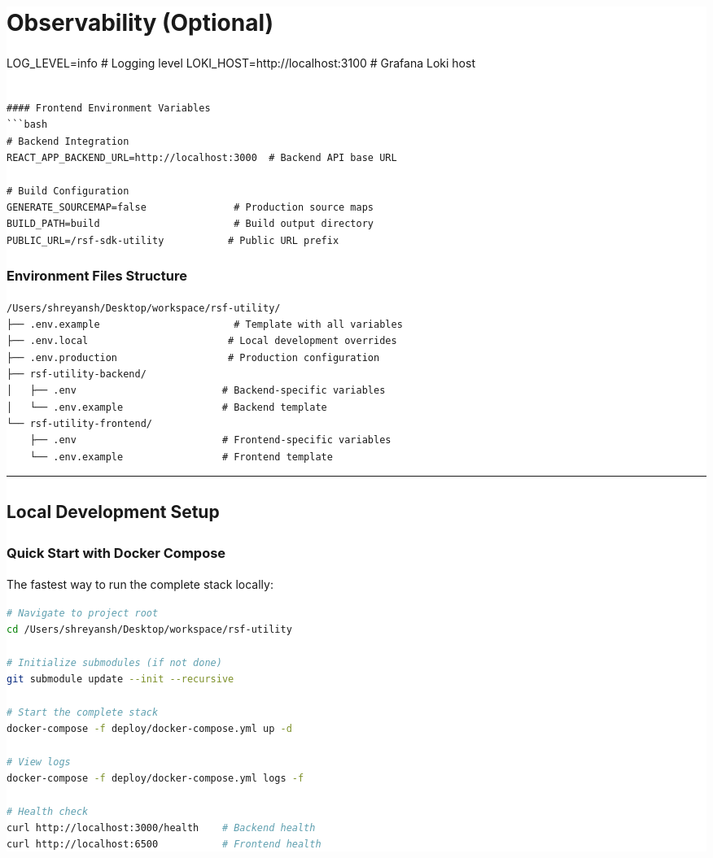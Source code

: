 # Observability (Optional)
LOG_LEVEL=info                         # Logging level
LOKI_HOST=http://localhost:3100        # Grafana Loki host
```

#### Frontend Environment Variables
```bash
# Backend Integration
REACT_APP_BACKEND_URL=http://localhost:3000  # Backend API base URL

# Build Configuration
GENERATE_SOURCEMAP=false               # Production source maps
BUILD_PATH=build                       # Build output directory
PUBLIC_URL=/rsf-sdk-utility           # Public URL prefix
```

### Environment Files Structure
```
/Users/shreyansh/Desktop/workspace/rsf-utility/
├── .env.example                       # Template with all variables
├── .env.local                        # Local development overrides
├── .env.production                   # Production configuration
├── rsf-utility-backend/
│   ├── .env                         # Backend-specific variables
│   └── .env.example                 # Backend template
└── rsf-utility-frontend/
    ├── .env                         # Frontend-specific variables
    └── .env.example                 # Frontend template
```

---

## Local Development Setup

### Quick Start with Docker Compose
The fastest way to run the complete stack locally:

```bash
# Navigate to project root
cd /Users/shreyansh/Desktop/workspace/rsf-utility

# Initialize submodules (if not done)
git submodule update --init --recursive

# Start the complete stack
docker-compose -f deploy/docker-compose.yml up -d

# View logs
docker-compose -f deploy/docker-compose.yml logs -f

# Health check
curl http://localhost:3000/health    # Backend health
curl http://localhost:6500           # Frontend health
```
